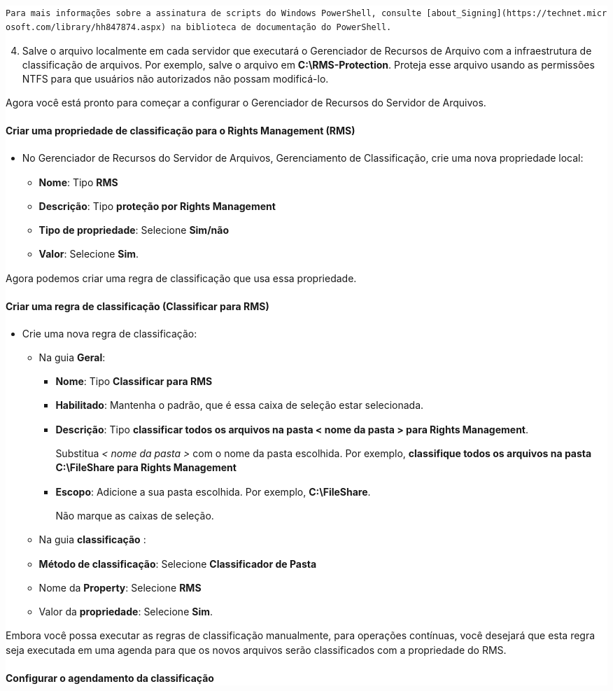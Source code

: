     Para mais informações sobre a assinatura de scripts do Windows PowerShell, consulte [about_Signing](https://technet.microsoft.com/library/hh847874.aspx) na biblioteca de documentação do PowerShell.

4.  Salve o arquivo localmente em cada servidor que executará o Gerenciador de Recursos de Arquivo com a infraestrutura de classificação de arquivos. Por exemplo, salve o arquivo em **C:\RMS-Protection**. Proteja esse arquivo usando as permissões NTFS para que usuários não autorizados não possam modificá-lo.

Agora você está pronto para começar a configurar o Gerenciador de Recursos do Servidor de Arquivos.

#### Criar uma propriedade de classificação para o Rights Management (RMS)

-   No Gerenciador de Recursos do Servidor de Arquivos, Gerenciamento de Classificação, crie uma nova propriedade local:

    -   **Nome**: Tipo **RMS**

    -   **Descrição**:   Tipo **proteção por Rights Management**

    -   **Tipo de propriedade**: Selecione **Sim/não**

    -   **Valor**: Selecione **Sim**.

Agora podemos criar uma regra de classificação que usa essa propriedade.

#### Criar uma regra de classificação (Classificar para RMS)

-   Crie uma nova regra de classificação:

    -   Na guia **Geral**:

        -   **Nome**: Tipo **Classificar para RMS**

        -   **Habilitado**: Mantenha o padrão, que é essa caixa de seleção estar selecionada.

        -   **Descrição**: Tipo **classificar todos os arquivos na pasta &lt; nome da pasta &gt; para Rights Management**.

            Substitua *&lt; nome da pasta &gt;* com o nome da pasta escolhida. Por exemplo, **classifique todos os arquivos na pasta C:\FileShare para Rights Management**

        -   **Escopo**: Adicione a sua pasta escolhida. Por exemplo, **C:\FileShare**.

            Não marque as caixas de seleção.

    -   Na guia **classificação** :

    -   **Método de classificação**: Selecione **Classificador de Pasta**

    -   Nome da **Property**: Selecione **RMS**

    -   Valor da **propriedade**: Selecione **Sim**.

Embora você possa executar as regras de classificação manualmente, para operações contínuas, você desejará que esta regra seja executada em uma agenda para que os novos arquivos serão classificados com a propriedade do RMS.

#### Configurar o agendamento da classificação
